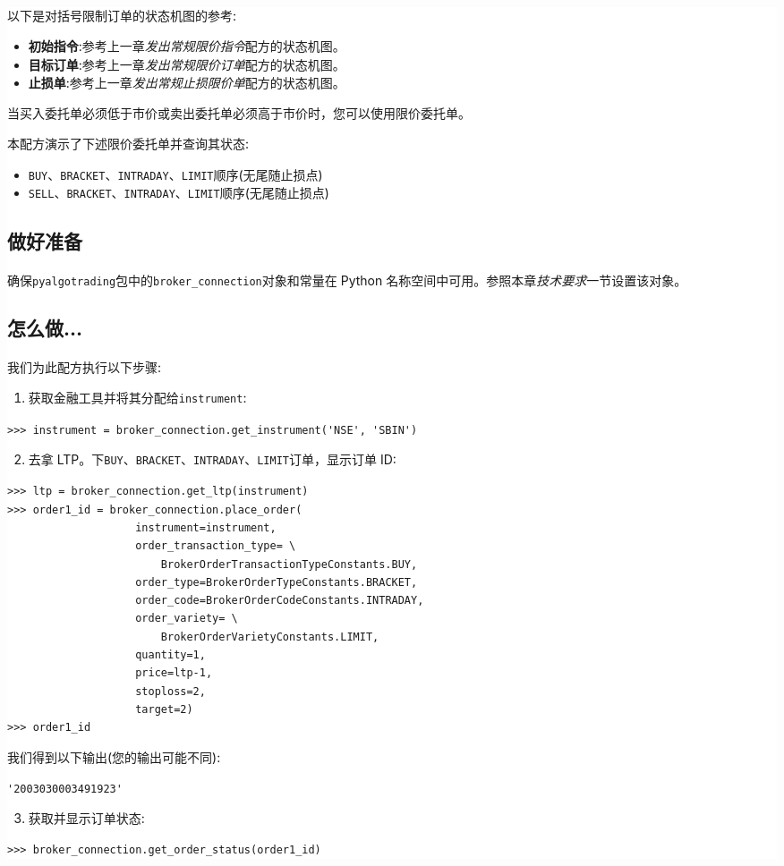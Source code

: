 以下是对括号限制订单的状态机图的参考:

*   **初始指令**:参考上一章*发出常规限价指令*配方的状态机图。
*   **目标订单**:参考上一章*发出常规限价订单*配方的状态机图。
*   **止损单**:参考上一章*发出常规止损限价单*配方的状态机图。

当买入委托单必须低于市价或卖出委托单必须高于市价时，您可以使用限价委托单。

本配方演示了下述限价委托单并查询其状态:

*   `BUY`、`BRACKET`、`INTRADAY`、`LIMIT`顺序(无尾随止损点)
*   `SELL`、`BRACKET`、`INTRADAY`、`LIMIT`顺序(无尾随止损点)

## 做好准备

确保`pyalgotrading`包中的`broker_connection`对象和常量在 Python 名称空间中可用。参照本章*技术要求*一节设置该对象。

## 怎么做…

我们为此配方执行以下步骤:

1.  获取金融工具并将其分配给`instrument`:

```
>>> instrument = broker_connection.get_instrument('NSE', 'SBIN')
```

2.  去拿 LTP。下`BUY`、`BRACKET`、`INTRADAY`、`LIMIT`订单，显示订单 ID:

```
>>> ltp = broker_connection.get_ltp(instrument)
>>> order1_id = broker_connection.place_order(
                    instrument=instrument,
                    order_transaction_type= \
                        BrokerOrderTransactionTypeConstants.BUY,
                    order_type=BrokerOrderTypeConstants.BRACKET,
                    order_code=BrokerOrderCodeConstants.INTRADAY,
                    order_variety= \
                        BrokerOrderVarietyConstants.LIMIT,
                    quantity=1,
                    price=ltp-1,
                    stoploss=2,
                    target=2)
>>> order1_id
```

我们得到以下输出(您的输出可能不同):

```
'2003030003491923'
```

3.  获取并显示订单状态:

```
>>> broker_connection.get_order_status(order1_id)
```
